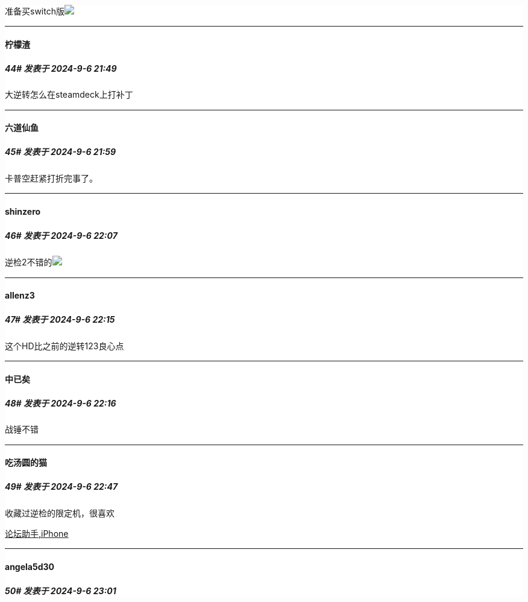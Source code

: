准备买switch版<img src="https://static.saraba1st.com/image/smiley/face2017/009.gif" referrerpolicy="no-referrer">

*****

####  柠檬渣  
##### 44#       发表于 2024-9-6 21:49

大逆转怎么在steamdeck上打补丁


*****

####  六道仙鱼  
##### 45#       发表于 2024-9-6 21:59

卡普空赶紧打折完事了。


*****

####  shinzero  
##### 46#       发表于 2024-9-6 22:07

逆检2不错的<img src="https://static.saraba1st.com/image/smiley/face2017/041.png" referrerpolicy="no-referrer">


*****

####  allenz3  
##### 47#       发表于 2024-9-6 22:15

这个HD比之前的逆转123良心点

*****

####  中已矣  
##### 48#       发表于 2024-9-6 22:16

战锤不错


*****

####  吃汤圆的猫  
##### 49#       发表于 2024-9-6 22:47

收藏过逆检的限定机，很喜欢

[论坛助手,iPhone](https://bbs.saraba1st.com/2b/forum.php?mod=viewthread&amp;tid=2029836)


*****

####  angela5d30  
##### 50#       发表于 2024-9-6 23:01
